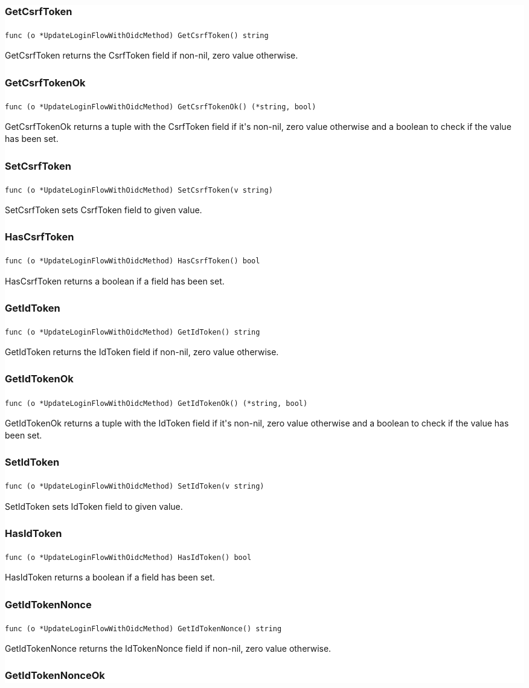 ### GetCsrfToken

`func (o *UpdateLoginFlowWithOidcMethod) GetCsrfToken() string`

GetCsrfToken returns the CsrfToken field if non-nil, zero value otherwise.

### GetCsrfTokenOk

`func (o *UpdateLoginFlowWithOidcMethod) GetCsrfTokenOk() (*string, bool)`

GetCsrfTokenOk returns a tuple with the CsrfToken field if it's non-nil, zero value otherwise
and a boolean to check if the value has been set.

### SetCsrfToken

`func (o *UpdateLoginFlowWithOidcMethod) SetCsrfToken(v string)`

SetCsrfToken sets CsrfToken field to given value.

### HasCsrfToken

`func (o *UpdateLoginFlowWithOidcMethod) HasCsrfToken() bool`

HasCsrfToken returns a boolean if a field has been set.

### GetIdToken

`func (o *UpdateLoginFlowWithOidcMethod) GetIdToken() string`

GetIdToken returns the IdToken field if non-nil, zero value otherwise.

### GetIdTokenOk

`func (o *UpdateLoginFlowWithOidcMethod) GetIdTokenOk() (*string, bool)`

GetIdTokenOk returns a tuple with the IdToken field if it's non-nil, zero value otherwise
and a boolean to check if the value has been set.

### SetIdToken

`func (o *UpdateLoginFlowWithOidcMethod) SetIdToken(v string)`

SetIdToken sets IdToken field to given value.

### HasIdToken

`func (o *UpdateLoginFlowWithOidcMethod) HasIdToken() bool`

HasIdToken returns a boolean if a field has been set.

### GetIdTokenNonce

`func (o *UpdateLoginFlowWithOidcMethod) GetIdTokenNonce() string`

GetIdTokenNonce returns the IdTokenNonce field if non-nil, zero value otherwise.

### GetIdTokenNonceOk
